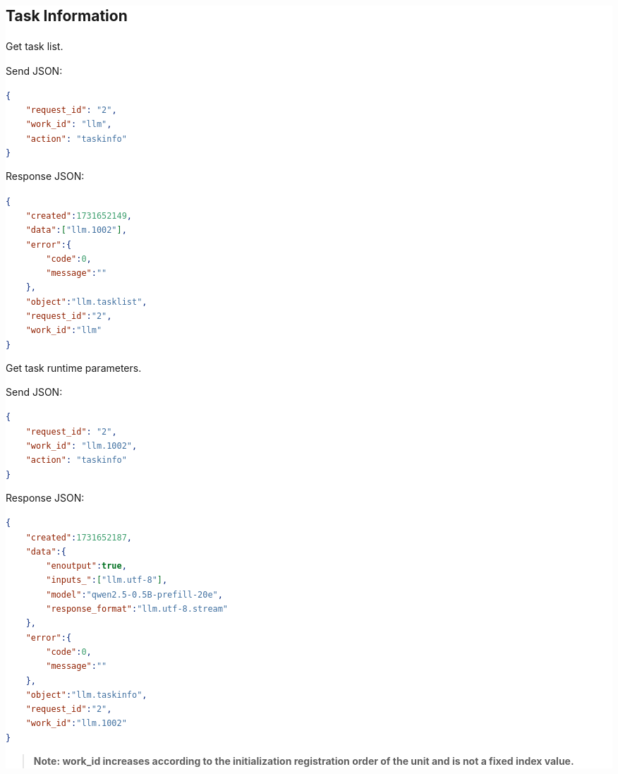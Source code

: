 ## Task Information

Get task list.

Send JSON:
```json
{
	"request_id": "2",
	"work_id": "llm",
	"action": "taskinfo"
}
```

Response JSON:
```json
{
    "created":1731652149,
    "data":["llm.1002"],
    "error":{
        "code":0,
        "message":""
    },
    "object":"llm.tasklist",
    "request_id":"2",
    "work_id":"llm"
}
```

Get task runtime parameters.

Send JSON:
```json
{
	"request_id": "2",
	"work_id": "llm.1002",
	"action": "taskinfo"
}
```

Response JSON:
```json
{
    "created":1731652187,
    "data":{
        "enoutput":true,
        "inputs_":["llm.utf-8"],
        "model":"qwen2.5-0.5B-prefill-20e",
        "response_format":"llm.utf-8.stream"
    },
    "error":{
        "code":0,
        "message":""
    },
    "object":"llm.taskinfo",
    "request_id":"2",
    "work_id":"llm.1002"
}
```

> **Note: work_id increases according to the initialization registration order of the unit and is not a fixed index value.**